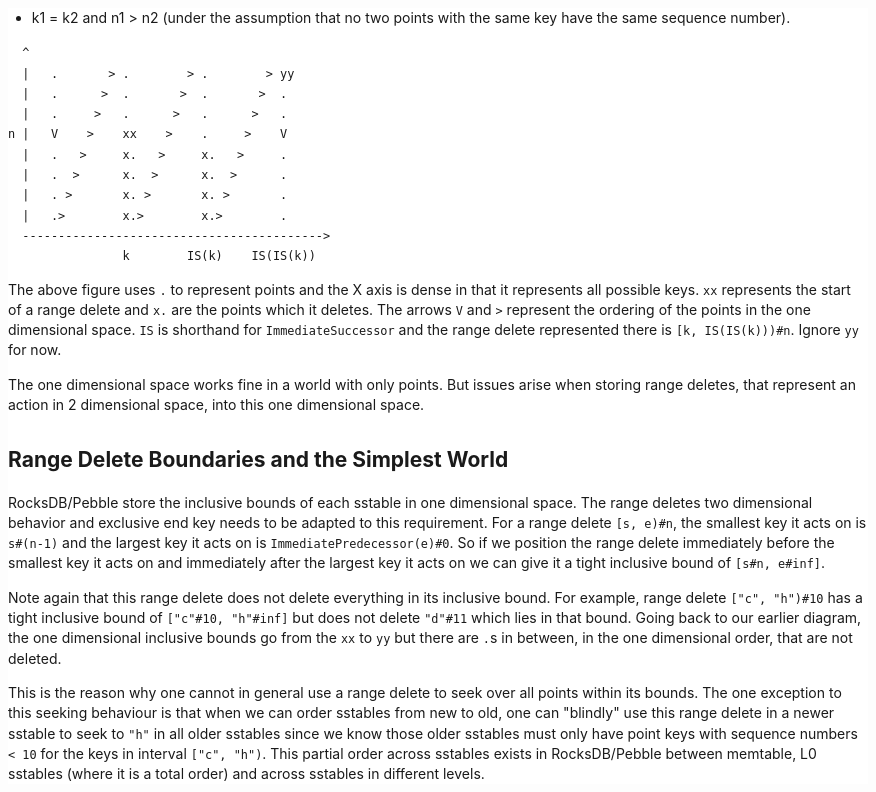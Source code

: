 - k1 = k2 and n1 > n2 (under the assumption that no two points with
the same key have the same sequence number).

```
  ^
  |   .       > .        > .        > yy
  |   .      >  .       >  .       >  .
  |   .     >   .      >   .      >   .
n |   V    >    xx    >    .     >    V
  |   .   >     x.   >     x.   >     . 
  |   .  >      x.  >      x.  >      .
  |   . >       x. >       x. >       .
  |   .>        x.>        x.>        .
  ------------------------------------------>
                k        IS(k)    IS(IS(k))
```

The above figure uses `.` to represent points and the X axis is dense in
that it represents all possible keys. `xx` represents the start of a
range delete and `x.` are the points which it deletes. The arrows `V` and
`>` represent the ordering of the points in the one dimensional space.
`IS` is shorthand for `ImmediateSuccessor` and the range delete represented
there is `[k, IS(IS(k)))#n`. Ignore `yy` for now.

The one dimensional space works fine in a world with only points. But
issues arise when storing range deletes, that represent an action in 2
dimensional space, into this one dimensional space.

## Range Delete Boundaries and the Simplest World

RocksDB/Pebble store the inclusive bounds of each sstable in one dimensional
space. The range deletes two dimensional behavior and exclusive end key needs
to be adapted to this requirement. For a range delete `[s, e)#n`,
the smallest key it acts on is `s#(n-1)` and the largest key it
acts on is `ImmediatePredecessor(e)#0`. So if we position the range delete
immediately before the smallest key it acts on and immediately after
the largest key it acts on we can give it a tight inclusive bound of
`[s#n, e#inf]`.  

Note again that this range delete does not delete everything in its
inclusive bound. For example, range delete `["c", "h")#10` has a tight
inclusive bound of `["c"#10, "h"#inf]` but does not delete `"d"#11`
which lies in that bound. Going back to our earlier diagram, the one
dimensional inclusive bounds go from the `xx` to `yy` but there are
`.`s in between, in the one dimensional order, that are not deleted.

This is the reason why one cannot in general
use a range delete to seek over all points within its bounds. The one
exception to this seeking behaviour is that when we can order sstables
from new to old, one can "blindly" use this range delete in a newer
sstable to seek to `"h"` in all older sstables since we know those
older sstables must only have point keys with sequence numbers `< 10`
for the keys in interval `["c", "h")`. This partial order across
sstables exists in RocksDB/Pebble between memtable, L0 sstables (where
it is a total order) and across sstables in different levels.
